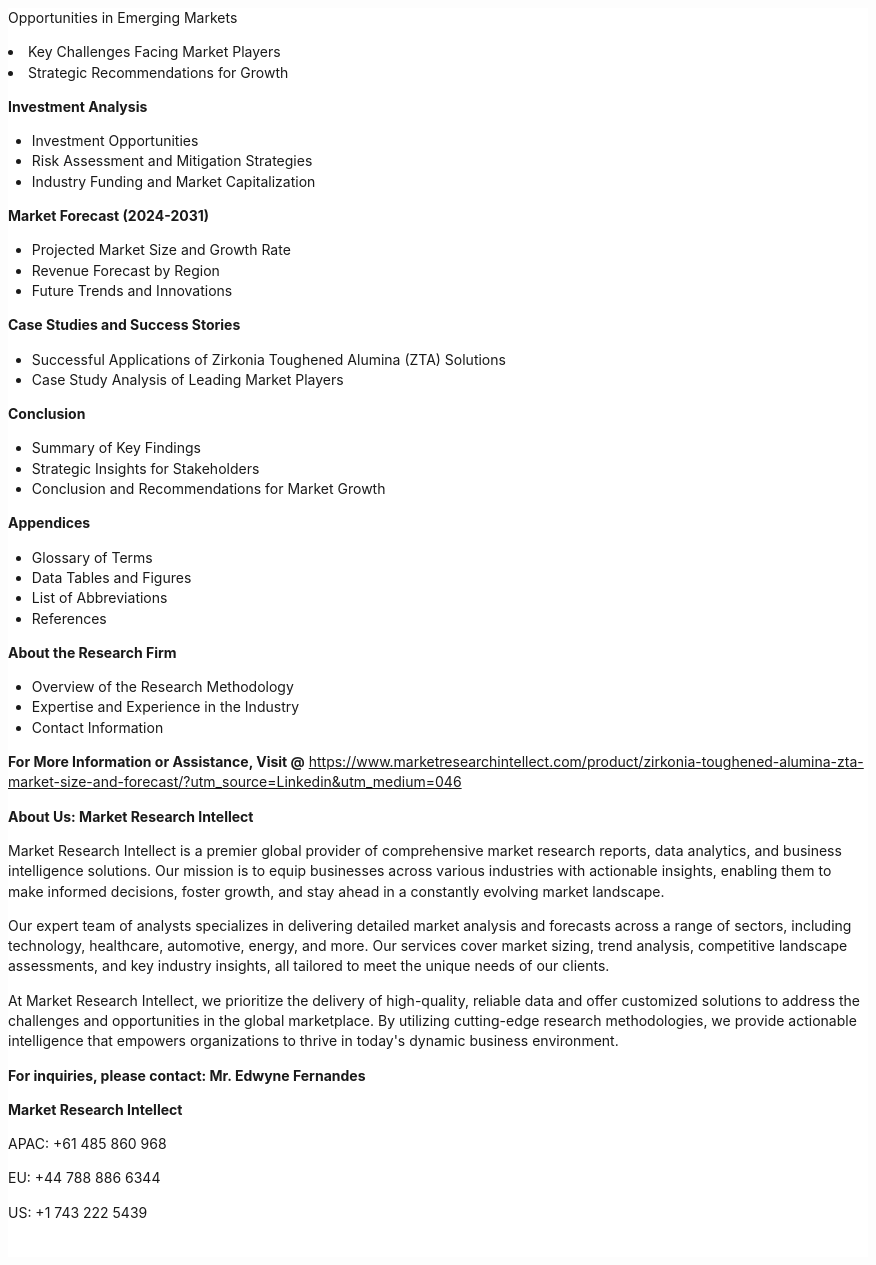 Opportunities in Emerging Markets</li><li>Key Challenges Facing Market Players</li><li>Strategic Recommendations for Growth</li></ul><p><strong>Investment Analysis</strong></p><ul><li>Investment Opportunities</li><li>Risk Assessment and Mitigation Strategies</li><li>Industry Funding and Market Capitalization</li></ul><p><strong>Market Forecast (2024-2031)</strong></p><ul><li>Projected Market Size and Growth Rate</li><li>Revenue Forecast by Region</li><li>Future Trends and Innovations</li></ul><p><strong>Case Studies and Success Stories</strong></p><ul><li>Successful Applications of Zirkonia Toughened Alumina (ZTA) Solutions</li><li>Case Study Analysis of Leading Market Players</li></ul><p><strong>Conclusion</strong></p><ul><li>Summary of Key Findings</li><li>Strategic Insights for Stakeholders</li><li>Conclusion and Recommendations for Market Growth</li></ul><p><strong>Appendices</strong></p><ul><li>Glossary of Terms</li><li>Data Tables and Figures</li><li>List of Abbreviations</li><li>References</li></ul><p><strong>About the Research Firm</strong></p><ul><li>Overview of the Research Methodology</li><li>Expertise and Experience in the Industry</li><li>Contact Information</li></ul></div><div class="article-main__content" data-test-id="publishing-text-block"><p><span class="font-[700]"><strong>For More Information or Assistance, Visit @</strong>&nbsp;<a href="https://www.marketresearchintellect.com/product/zirkonia-toughened-alumina-zta-market-size-and-forecast/?utm_source=Linkedin&utm_medium=046">https://www.marketresearchintellect.com/product/zirkonia-toughened-alumina-zta-market-size-and-forecast/?utm_source=Linkedin&utm_medium=046</a></span></p><p><strong>About Us: Market Research Intellect</strong></p><p>Market Research Intellect is a premier global provider of comprehensive market research reports, data analytics, and business intelligence solutions. Our mission is to equip businesses across various industries with actionable insights, enabling them to make informed decisions, foster growth, and stay ahead in a constantly evolving market landscape.</p><p>Our expert team of analysts specializes in delivering detailed market analysis and forecasts across a range of sectors, including technology, healthcare, automotive, energy, and more. Our services cover market sizing, trend analysis, competitive landscape assessments, and key industry insights, all tailored to meet the unique needs of our clients.</p><p>At Market Research Intellect, we prioritize the delivery of high-quality, reliable data and offer customized solutions to address the challenges and opportunities in the global marketplace. By utilizing cutting-edge research methodologies, we provide actionable intelligence that empowers organizations to thrive in today's dynamic business environment.</p><p><strong>For inquiries, please contact: Mr. Edwyne Fernandes</strong></p><p><strong>Market Research Intellect</strong></p><p>APAC: +61 485 860 968</p><p>EU: +44 788 886 6344</p><p>US: +1 743 222 5439</p></div><div class="article-main__content" data-test-id="publishing-text-block">&nbsp;</div>
